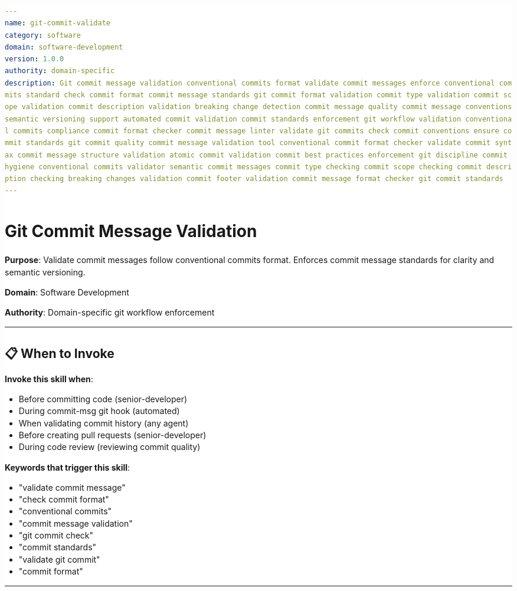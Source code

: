 ```yaml
---
name: git-commit-validate
category: software
domain: software-development
version: 1.0.0
authority: domain-specific
description: Git commit message validation conventional commits format validate commit messages enforce conventional commits standard check commit format commit message standards git commit format validation commit type validation commit scope validation commit description validation breaking change detection commit message quality commit message conventions semantic versioning support automated commit validation commit standards enforcement git workflow validation conventional commits compliance commit format checker commit message linter validate git commits check commit conventions ensure commit standards git commit quality commit message validation tool conventional commit format checker validate commit syntax commit message structure validation atomic commit validation commit best practices enforcement git discipline commit hygiene conventional commits validator semantic commit messages commit type checking commit scope checking commit description checking breaking changes validation commit footer validation commit message format checker git commit standards
---
```


# Git Commit Message Validation

**Purpose**: Validate commit messages follow conventional commits format. Enforces commit message standards for clarity and semantic versioning.

**Domain**: Software Development

**Authority**: Domain-specific git workflow enforcement

---

## 📋 When to Invoke

**Invoke this skill when**:
- Before committing code (senior-developer)
- During commit-msg git hook (automated)
- When validating commit history (any agent)
- Before creating pull requests (senior-developer)
- During code review (reviewing commit quality)

**Keywords that trigger this skill**:
- "validate commit message"
- "check commit format"
- "conventional commits"
- "commit message validation"
- "git commit check"
- "commit standards"
- "validate git commit"
- "commit format"

---
